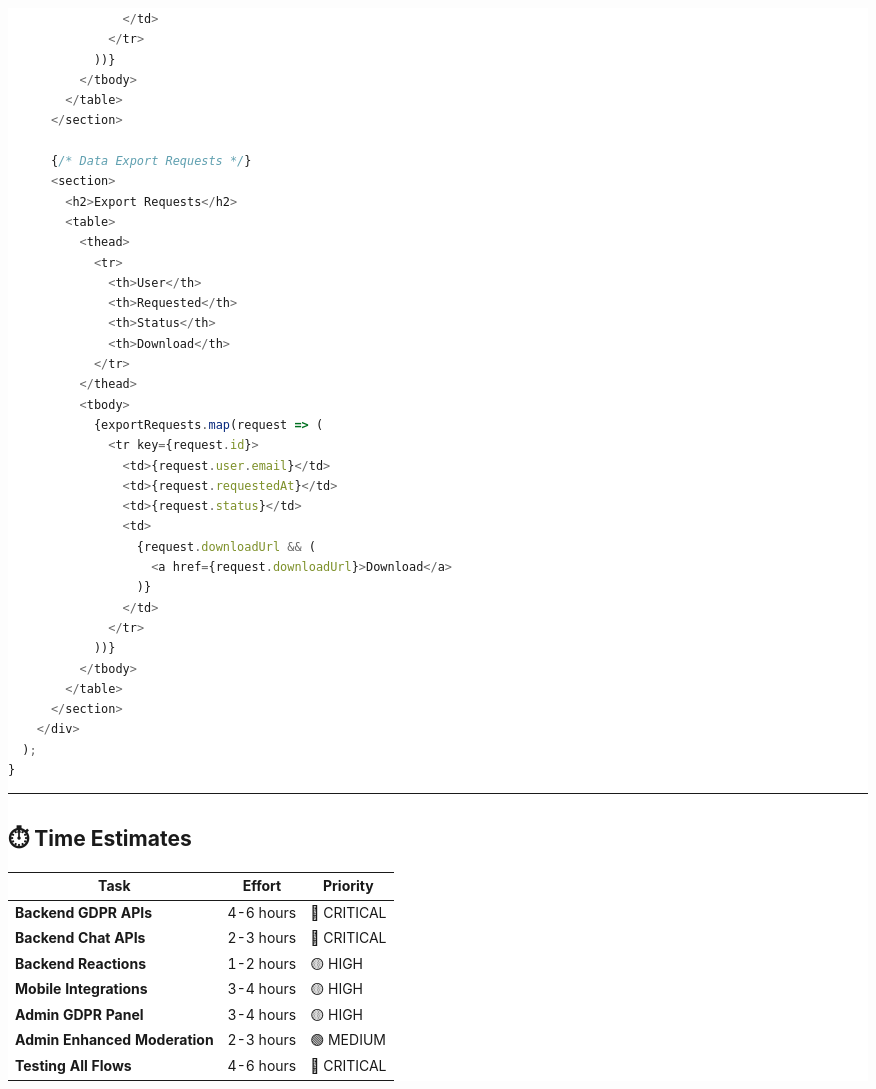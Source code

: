 ```typescript
                </td>
              </tr>
            ))}
          </tbody>
        </table>
      </section>

      {/* Data Export Requests */}
      <section>
        <h2>Export Requests</h2>
        <table>
          <thead>
            <tr>
              <th>User</th>
              <th>Requested</th>
              <th>Status</th>
              <th>Download</th>
            </tr>
          </thead>
          <tbody>
            {exportRequests.map(request => (
              <tr key={request.id}>
                <td>{request.user.email}</td>
                <td>{request.requestedAt}</td>
                <td>{request.status}</td>
                <td>
                  {request.downloadUrl && (
                    <a href={request.downloadUrl}>Download</a>
                  )}
                </td>
              </tr>
            ))}
          </tbody>
        </table>
      </section>
    </div>
  );
}
```

---

## ⏱️ Time Estimates

| Task | Effort | Priority |
|------|--------|----------|
| **Backend GDPR APIs** | 4-6 hours | 🔴 CRITICAL |
| **Backend Chat APIs** | 2-3 hours | 🔴 CRITICAL |
| **Backend Reactions** | 1-2 hours | 🟡 HIGH |
| **Mobile Integrations** | 3-4 hours | 🟡 HIGH |
| **Admin GDPR Panel** | 3-4 hours | 🟡 HIGH |
| **Admin Enhanced Moderation** | 2-3 hours | 🟢 MEDIUM |
| **Testing All Flows** | 4-6 hours | 🔴 CRITICAL |
